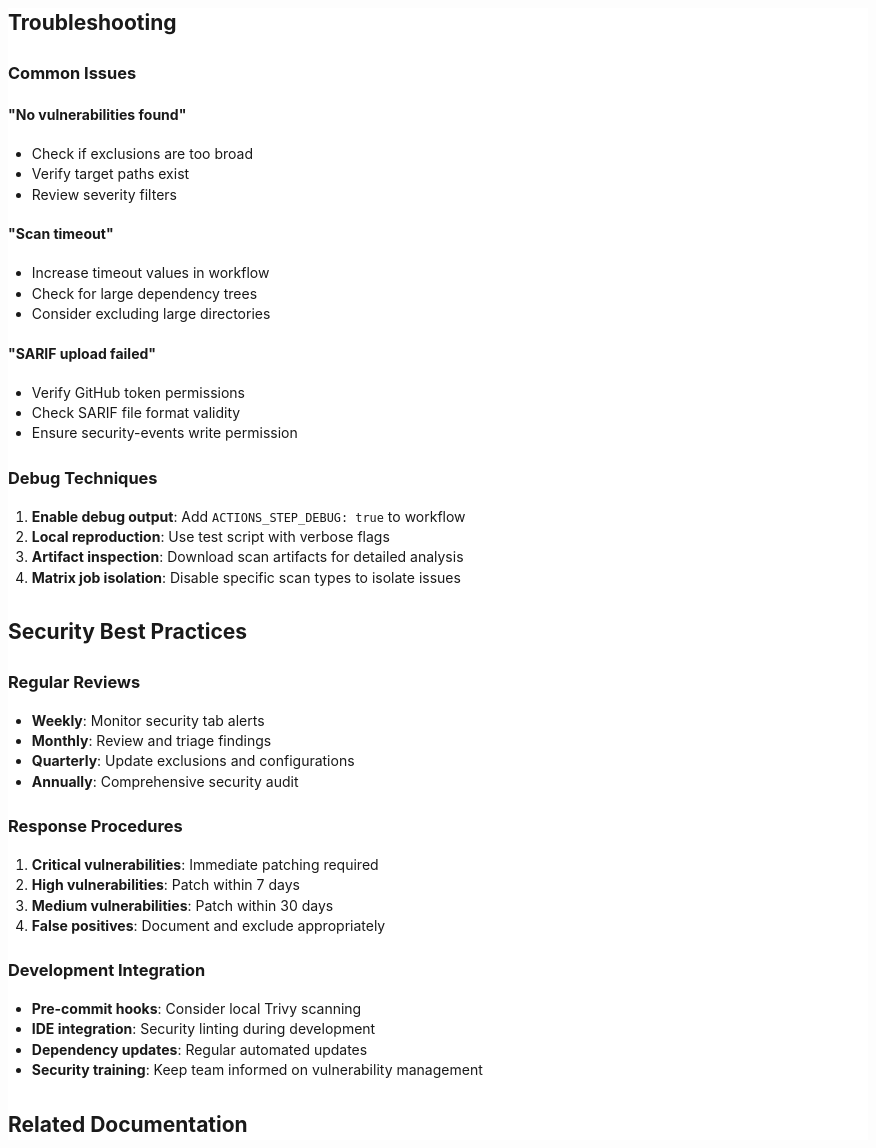 ## Troubleshooting

### Common Issues

#### "No vulnerabilities found" 
- Check if exclusions are too broad
- Verify target paths exist
- Review severity filters

#### "Scan timeout"
- Increase timeout values in workflow
- Check for large dependency trees
- Consider excluding large directories

#### "SARIF upload failed"
- Verify GitHub token permissions
- Check SARIF file format validity
- Ensure security-events write permission

### Debug Techniques

1. **Enable debug output**: Add `ACTIONS_STEP_DEBUG: true` to workflow
2. **Local reproduction**: Use test script with verbose flags
3. **Artifact inspection**: Download scan artifacts for detailed analysis
4. **Matrix job isolation**: Disable specific scan types to isolate issues

## Security Best Practices

### Regular Reviews
- **Weekly**: Monitor security tab alerts
- **Monthly**: Review and triage findings
- **Quarterly**: Update exclusions and configurations
- **Annually**: Comprehensive security audit

### Response Procedures
1. **Critical vulnerabilities**: Immediate patching required
2. **High vulnerabilities**: Patch within 7 days
3. **Medium vulnerabilities**: Patch within 30 days
4. **False positives**: Document and exclude appropriately

### Development Integration
- **Pre-commit hooks**: Consider local Trivy scanning
- **IDE integration**: Security linting during development
- **Dependency updates**: Regular automated updates
- **Security training**: Keep team informed on vulnerability management

## Related Documentation
